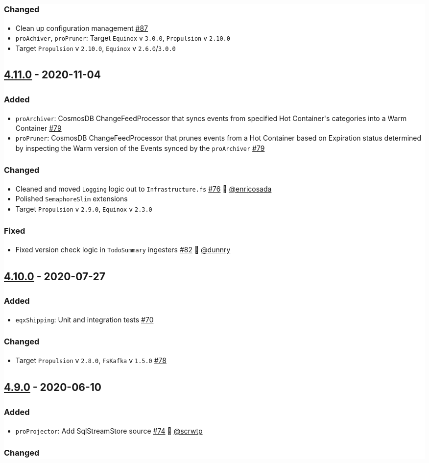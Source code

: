 ### Changed

- Clean up configuration management [#87](https://github.com/jet/dotnet-templates/pull/87)
- `proAchiver`, `proPruner`: Target `Equinox` v `3.0.0`, `Propulsion` v `2.10.0`
- Target `Propulsion` v `2.10.0`, `Equinox` v `2.6.0`/`3.0.0`

<a name="4.11.0"></a>
## [4.11.0] - 2020-11-04

### Added

- `proArchiver`: CosmosDB ChangeFeedProcessor that syncs events from specified Hot Container's categories into a Warm Container [#79](https://github.com/jet/dotnet-templates/pull/79)
- `proPruner`: CosmosDB ChangeFeedProcessor that prunes events from a Hot Container based on Expiration status determined by inspecting the Warm version of the Events synced by the `proArchiver` [#79](https://github.com/jet/dotnet-templates/pull/79) 

### Changed

- Cleaned and moved `Logging` logic out to `Infrastructure.fs` [#76](https://github.com/jet/dotnet-templates/pull/76) :pray: [@enricosada](https://github.com/enricosada)
- Polished `SemaphoreSlim` extensions
- Target `Propulsion` v `2.9.0`, `Equinox` v `2.3.0`

### Fixed

- Fixed version check logic in `TodoSummary` ingesters [#82](https://github.com/jet/dotnet-templates/pull/82) :pray: [@dunnry](https://github.com/dunnry)

<a name="4.10.0"></a>
## [4.10.0] - 2020-07-27

### Added

- `eqxShipping`: Unit and integration tests [#70](https://github.com/jet/dotnet-templates/pull/70) 

### Changed

- Target `Propulsion` v `2.8.0`, `FsKafka` v `1.5.0` [#78](https://github.com/jet/dotnet-templates/pull/78) 

<a name="4.9.0"></a>
## [4.9.0] - 2020-06-10

### Added

- `proProjector`: Add SqlStreamStore source [#74](https://github.com/jet/dotnet-templates/pull/74) :pray: [@scrwtp](https://github.com/scrwtp) 

### Changed


[Unreleased]: https://github.com/jet/dotnet-templates/compare/6.3.1...HEAD
[6.3.1]: https://github.com/jet/dotnet-templates/compare/6.3.0...6.3.1
[6.3.0]: https://github.com/jet/dotnet-templates/compare/6.2.0...6.3.0
[6.2.0]: https://github.com/jet/dotnet-templates/compare/6.1.0...6.2.0
[6.1.0]: https://github.com/jet/dotnet-templates/compare/6.0.0...6.1.0
[6.0.0]: https://github.com/jet/dotnet-templates/compare/5.3.0...6.0.0
[5.3.0]: https://github.com/jet/dotnet-templates/compare/5.2.1...5.3.0
[5.2.1]: https://github.com/jet/dotnet-templates/compare/5.2.0...5.2.1
[5.2.0]: https://github.com/jet/dotnet-templates/compare/5.1.0...5.2.0
[5.1.0]: https://github.com/jet/dotnet-templates/compare/5.0.0...5.1.0
[5.0.0]: https://github.com/jet/dotnet-templates/compare/4.12.0...5.0.0
[4.12.0]: https://github.com/jet/dotnet-templates/compare/4.11.0...4.12.0
[4.11.0]: https://github.com/jet/dotnet-templates/compare/4.10.0...4.11.0
[4.10.0]: https://github.com/jet/dotnet-templates/compare/4.9.0...4.10.0
[4.9.0]: https://github.com/jet/dotnet-templates/compare/4.8.0...4.9.0
[4.8.0]: https://github.com/jet/dotnet-templates/compare/4.7.2...4.8.0
[4.7.2]: https://github.com/jet/dotnet-templates/compare/4.7.1...4.7.2
[4.7.1]: https://github.com/jet/dotnet-templates/compare/4.6.0...4.7.1
[4.6.0]: https://github.com/jet/dotnet-templates/compare/4.5.0...4.6.0
[4.5.0]: https://github.com/jet/dotnet-templates/compare/4.4.2...4.5.0
[4.4.2]: https://github.com/jet/dotnet-templates/compare/4.4.1...4.4.2
[4.4.1]: https://github.com/jet/dotnet-templates/compare/4.4.0...4.4.1
[4.4.0]: https://github.com/jet/dotnet-templates/compare/4.3.0...4.4.0
[4.3.0]: https://github.com/jet/dotnet-templates/compare/4.2.0...4.3.0
[4.2.0]: https://github.com/jet/dotnet-templates/compare/4.1.0...4.2.0
[4.1.1]: https://github.com/jet/dotnet-templates/compare/4.1.0...4.1.1
[4.1.0]: https://github.com/jet/dotnet-templates/compare/4.0.1...4.1.0
[4.0.1]: https://github.com/jet/dotnet-templates/compare/4.0.0...4.0.1
[4.0.0]: https://github.com/jet/dotnet-templates/compare/3.12.0...4.0.0
[3.12.0]: https://github.com/jet/dotnet-templates/compare/3.11.0...3.12.0
[3.11.0]: https://github.com/jet/dotnet-templates/compare/3.10.0...3.11.0
[3.10.0]: https://github.com/jet/dotnet-templates/compare/3.9.0...3.10.0
[3.9.0]: https://github.com/jet/dotnet-templates/compare/3.8.0...3.9.0
[3.8.0]: https://github.com/jet/dotnet-templates/compare/3.7.0...3.8.0
[3.7.0]: https://github.com/jet/dotnet-templates/compare/3.6.1...3.7.0
[3.6.1]: https://github.com/jet/dotnet-templates/compare/3.6.0...3.6.1
[3.6.0]: https://github.com/jet/dotnet-templates/compare/3.5.0...3.6.0
[3.5.0]: https://github.com/jet/dotnet-templates/compare/3.4.1...3.5.0
[3.4.1]: https://github.com/jet/dotnet-templates/compare/3.4.0...3.4.1
[3.4.0]: https://github.com/jet/dotnet-templates/compare/3.3.2...3.4.0
[3.3.2]: https://github.com/jet/dotnet-templates/compare/3.3.1...3.3.2
[3.3.1]: https://github.com/jet/dotnet-templates/compare/3.3.0...3.3.1
[3.3.0]: https://github.com/jet/dotnet-templates/compare/3.2.0...3.3.0
[3.2.0]: https://github.com/jet/dotnet-templates/compare/3.1.0...3.2.0
[3.1.0]: https://github.com/jet/dotnet-templates/compare/3.0.3...3.1.0
[3.0.3]: https://github.com/jet/dotnet-templates/compare/3.0.2...3.0.3
[3.0.2]: https://github.com/jet/dotnet-templates/compare/2.2.2...3.0.2
[2.2.2]: https://github.com/jet/dotnet-templates/compare/2.1.2...2.2.2
[2.1.2]: https://github.com/jet/dotnet-templates/compare/2.0.0...2.1.2
[2.0.0]: https://github.com/jet/dotnet-templates/compare/1.2.0...2.0.0
[1.2.0]: https://github.com/jet/dotnet-templates/compare/1.1.1...1.2.0
[1.1.1]: https://github.com/jet/dotnet-templates/compare/1061b32ff1d86633e4adb0ce591992aea9c48c1e...1.1.1